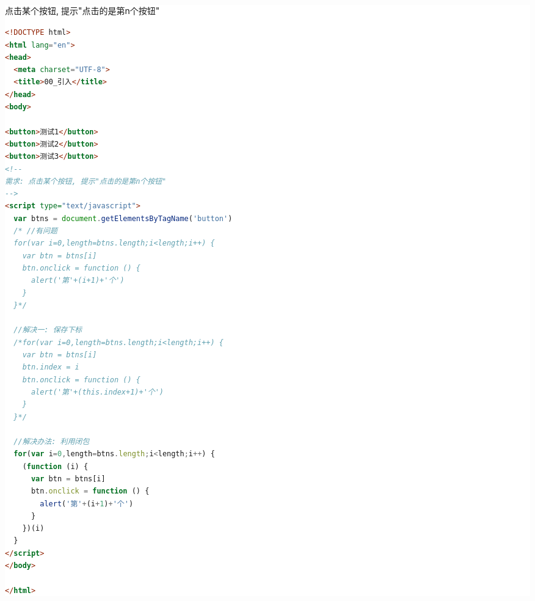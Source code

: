 点击某个按钮, 提示"点击的是第n个按钮"

```html
<!DOCTYPE html>
<html lang="en">
<head>
  <meta charset="UTF-8">
  <title>00_引入</title>
</head>
<body>

<button>测试1</button>
<button>测试2</button>
<button>测试3</button>
<!--
需求: 点击某个按钮, 提示"点击的是第n个按钮"
-->
<script type="text/javascript">
  var btns = document.getElementsByTagName('button')
  /* //有问题
  for(var i=0,length=btns.length;i<length;i++) {
    var btn = btns[i]
    btn.onclick = function () {
      alert('第'+(i+1)+'个')
    }
  }*/

  //解决一: 保存下标
  /*for(var i=0,length=btns.length;i<length;i++) {
    var btn = btns[i]
    btn.index = i
    btn.onclick = function () {
      alert('第'+(this.index+1)+'个')
    }
  }*/

  //解决办法: 利用闭包
  for(var i=0,length=btns.length;i<length;i++) {
    (function (i) {
      var btn = btns[i]
      btn.onclick = function () {
        alert('第'+(i+1)+'个')
      }
    })(i)
  }
</script>
</body>

</html>
```


